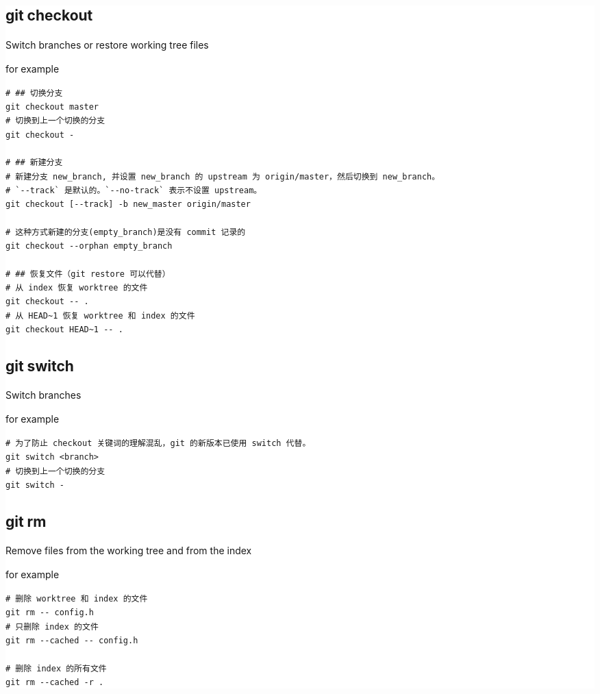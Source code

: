 ## git checkout

Switch branches or restore working tree files

for example

```shell
# ## 切换分支
git checkout master
# 切换到上一个切换的分支
git checkout -

# ## 新建分支
# 新建分支 new_branch, 并设置 new_branch 的 upstream 为 origin/master，然后切换到 new_branch。
# `--track` 是默认的。`--no-track` 表示不设置 upstream。
git checkout [--track] -b new_master origin/master

# 这种方式新建的分支(empty_branch)是没有 commit 记录的
git checkout --orphan empty_branch

# ## 恢复文件（git restore 可以代替）
# 从 index 恢复 worktree 的文件
git checkout -- .
# 从 HEAD~1 恢复 worktree 和 index 的文件
git checkout HEAD~1 -- .
```

## git switch

Switch branches

for example

```shell
# 为了防止 checkout 关键词的理解混乱，git 的新版本已使用 switch 代替。
git switch <branch>
# 切换到上一个切换的分支
git switch -
```

## git rm

Remove files from the working tree and from the index

for example

```shell
# 删除 worktree 和 index 的文件
git rm -- config.h
# 只删除 index 的文件
git rm --cached -- config.h

# 删除 index 的所有文件
git rm --cached -r .
```
